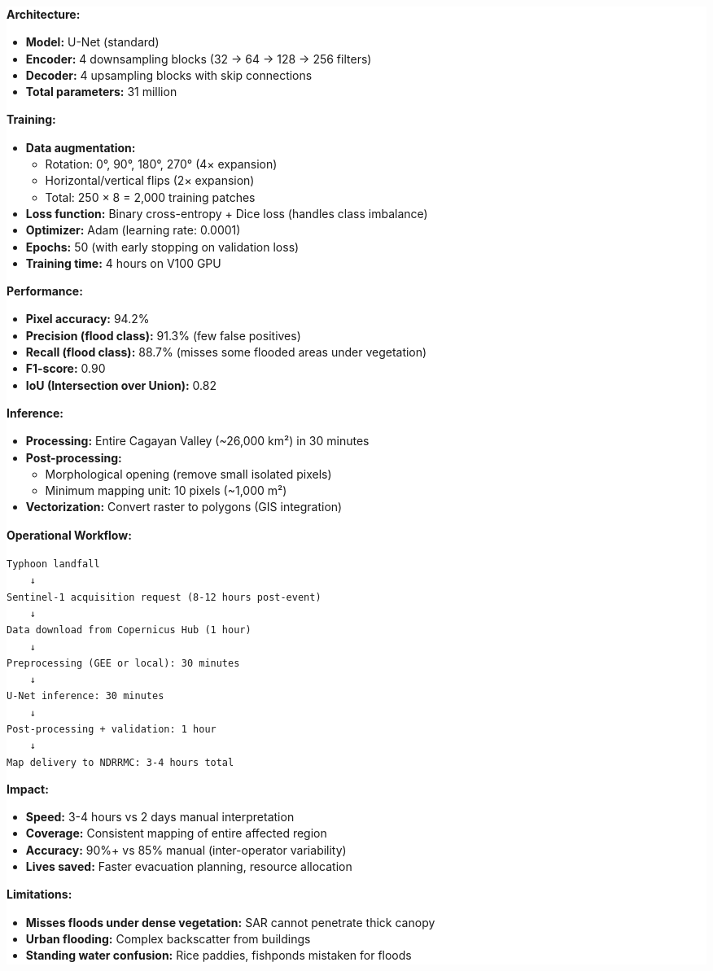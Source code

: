 **Architecture:**
- **Model:** U-Net (standard)
- **Encoder:** 4 downsampling blocks (32 → 64 → 128 → 256 filters)
- **Decoder:** 4 upsampling blocks with skip connections
- **Total parameters:** 31 million

**Training:**
- **Data augmentation:**
  - Rotation: 0°, 90°, 180°, 270° (4× expansion)
  - Horizontal/vertical flips (2× expansion)
  - Total: 250 × 8 = 2,000 training patches
- **Loss function:** Binary cross-entropy + Dice loss (handles class imbalance)
- **Optimizer:** Adam (learning rate: 0.0001)
- **Epochs:** 50 (with early stopping on validation loss)
- **Training time:** 4 hours on V100 GPU

**Performance:**
- **Pixel accuracy:** 94.2%
- **Precision (flood class):** 91.3% (few false positives)
- **Recall (flood class):** 88.7% (misses some flooded areas under vegetation)
- **F1-score:** 0.90
- **IoU (Intersection over Union):** 0.82

**Inference:**
- **Processing:** Entire Cagayan Valley (~26,000 km²) in 30 minutes
- **Post-processing:**
  - Morphological opening (remove small isolated pixels)
  - Minimum mapping unit: 10 pixels (~1,000 m²)
- **Vectorization:** Convert raster to polygons (GIS integration)

**Operational Workflow:**
```
Typhoon landfall
    ↓
Sentinel-1 acquisition request (8-12 hours post-event)
    ↓
Data download from Copernicus Hub (1 hour)
    ↓
Preprocessing (GEE or local): 30 minutes
    ↓
U-Net inference: 30 minutes
    ↓
Post-processing + validation: 1 hour
    ↓
Map delivery to NDRRMC: 3-4 hours total
```

**Impact:**
- **Speed:** 3-4 hours vs 2 days manual interpretation
- **Coverage:** Consistent mapping of entire affected region
- **Accuracy:** 90%+ vs 85% manual (inter-operator variability)
- **Lives saved:** Faster evacuation planning, resource allocation

**Limitations:**
- **Misses floods under dense vegetation:** SAR cannot penetrate thick canopy
- **Urban flooding:** Complex backscatter from buildings
- **Standing water confusion:** Rice paddies, fishponds mistaken for floods
